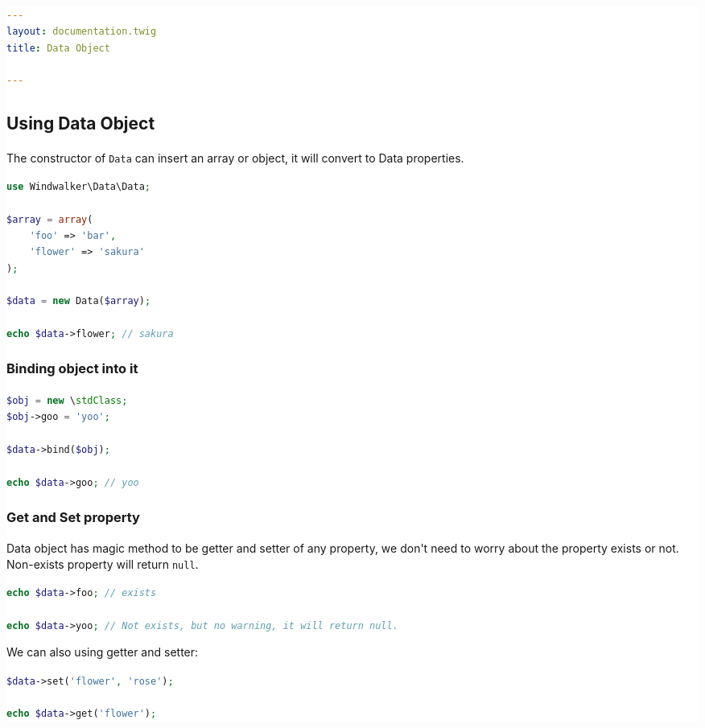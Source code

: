 ```yaml
---
layout: documentation.twig
title: Data Object

---
```


## Using Data Object

The constructor of `Data` can insert an array or object, it will convert to Data properties.

``` php
use Windwalker\Data\Data;

$array = array(
    'foo' => 'bar',
    'flower' => 'sakura'
);

$data = new Data($array);

echo $data->flower; // sakura
```

### Binding object into it

``` php
$obj = new \stdClass;
$obj->goo = 'yoo';

$data->bind($obj);

echo $data->goo; // yoo
```

### Get and Set property

Data object has magic method to be getter and setter of any property, we don't need to worry about the property exists or not. Non-exists property will return `null`.

``` php
echo $data->foo; // exists

echo $data->yoo; // Not exists, but no warning, it will return null.
```

We can also using getter and setter:

``` php
$data->set('flower', 'rose');

echo $data->get('flower');
```

